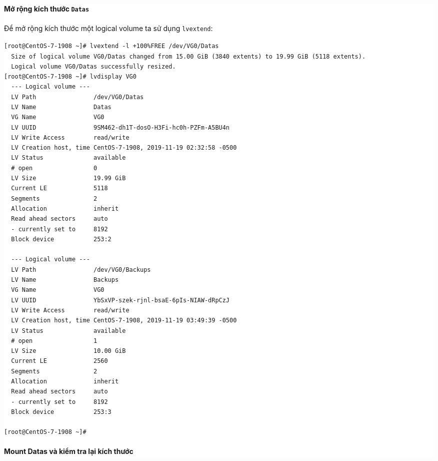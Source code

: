 #### Mở rộng kích thước `Datas`
Để mở rộng kích thước một logical volume ta sử dụng `lvextend`:

```
[root@CentOS-7-1908 ~]# lvextend -l +100%FREE /dev/VG0/Datas
  Size of logical volume VG0/Datas changed from 15.00 GiB (3840 extents) to 19.99 GiB (5118 extents).
  Logical volume VG0/Datas successfully resized.
[root@CentOS-7-1908 ~]# lvdisplay VG0
  --- Logical volume ---
  LV Path                /dev/VG0/Datas
  LV Name                Datas
  VG Name                VG0
  LV UUID                9SM462-dh1T-dosO-H3Fi-hc0h-PZFm-A5BU4n
  LV Write Access        read/write
  LV Creation host, time CentOS-7-1908, 2019-11-19 02:32:58 -0500
  LV Status              available
  # open                 0
  LV Size                19.99 GiB
  Current LE             5118
  Segments               2
  Allocation             inherit
  Read ahead sectors     auto
  - currently set to     8192
  Block device           253:2

  --- Logical volume ---
  LV Path                /dev/VG0/Backups
  LV Name                Backups
  VG Name                VG0
  LV UUID                YbSxVP-szek-rjnl-bsaE-6pIs-NIAW-dRpCzJ
  LV Write Access        read/write
  LV Creation host, time CentOS-7-1908, 2019-11-19 03:49:39 -0500
  LV Status              available
  # open                 1
  LV Size                10.00 GiB
  Current LE             2560
  Segments               2
  Allocation             inherit
  Read ahead sectors     auto
  - currently set to     8192
  Block device           253:3

[root@CentOS-7-1908 ~]#
```

#### Mount Datas và kiểm tra lại kích thước

```

```